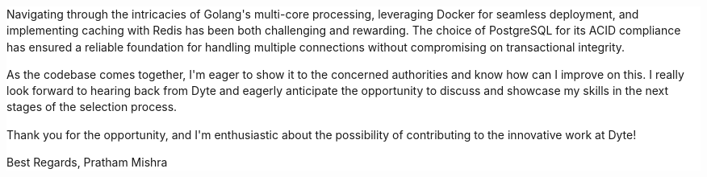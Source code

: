 Navigating through the intricacies of Golang's multi-core processing, leveraging Docker for seamless deployment, and implementing caching with Redis has been both challenging and rewarding. The choice of PostgreSQL for its ACID compliance has ensured a reliable foundation for handling multiple connections without compromising on transactional integrity.

As the codebase comes together, I'm eager to show it to the concerned authorities and know how can I improve on this. I really look forward to hearing back from Dyte and eagerly anticipate the opportunity to discuss and showcase my skills in the next stages of the selection process.

Thank you for the opportunity, and I'm enthusiastic about the possibility of contributing to the innovative work at Dyte!

Best Regards,
Pratham Mishra
